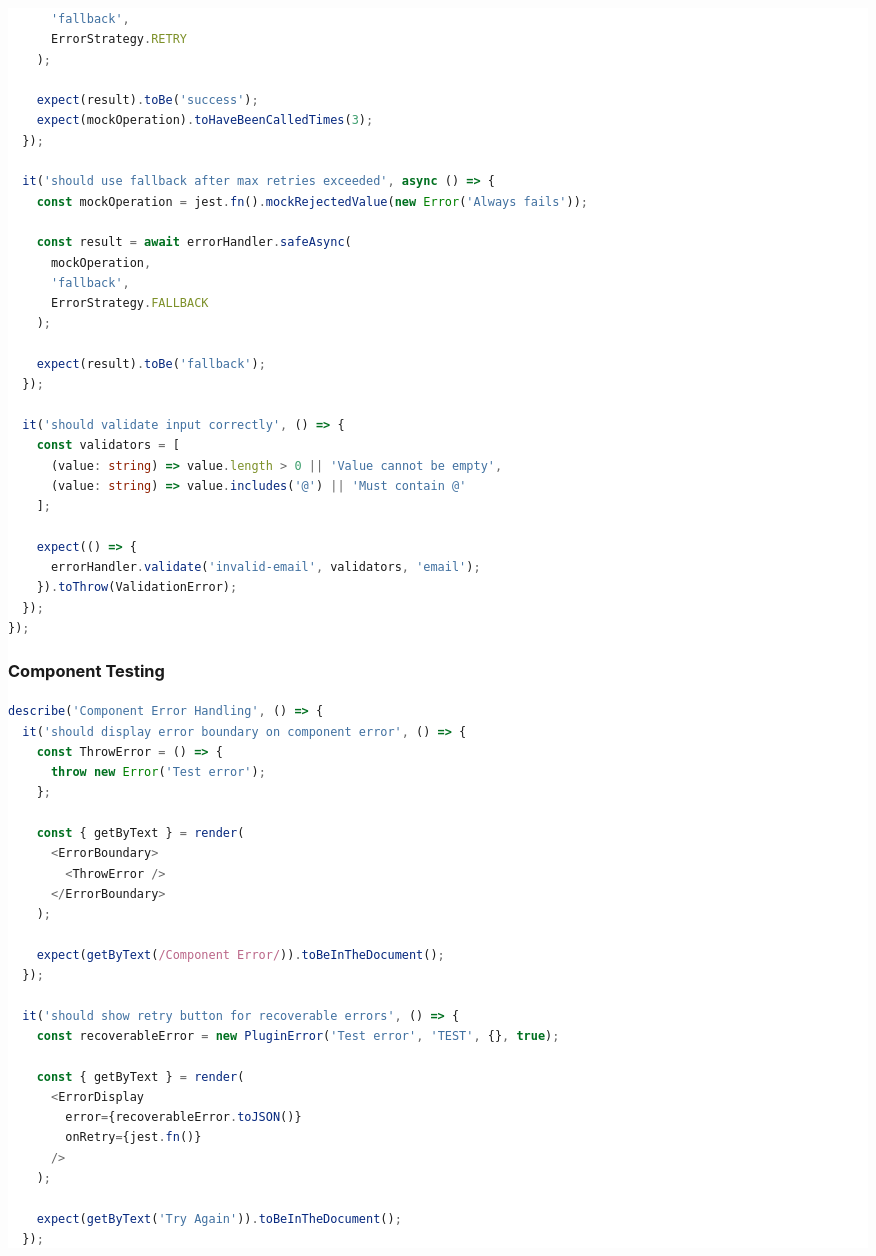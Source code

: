 ```typescript
      'fallback',
      ErrorStrategy.RETRY
    );

    expect(result).toBe('success');
    expect(mockOperation).toHaveBeenCalledTimes(3);
  });

  it('should use fallback after max retries exceeded', async () => {
    const mockOperation = jest.fn().mockRejectedValue(new Error('Always fails'));

    const result = await errorHandler.safeAsync(
      mockOperation,
      'fallback',
      ErrorStrategy.FALLBACK
    );

    expect(result).toBe('fallback');
  });

  it('should validate input correctly', () => {
    const validators = [
      (value: string) => value.length > 0 || 'Value cannot be empty',
      (value: string) => value.includes('@') || 'Must contain @'
    ];

    expect(() => {
      errorHandler.validate('invalid-email', validators, 'email');
    }).toThrow(ValidationError);
  });
});
```

### Component Testing

```typescript
describe('Component Error Handling', () => {
  it('should display error boundary on component error', () => {
    const ThrowError = () => {
      throw new Error('Test error');
    };

    const { getByText } = render(
      <ErrorBoundary>
        <ThrowError />
      </ErrorBoundary>
    );

    expect(getByText(/Component Error/)).toBeInTheDocument();
  });

  it('should show retry button for recoverable errors', () => {
    const recoverableError = new PluginError('Test error', 'TEST', {}, true);
    
    const { getByText } = render(
      <ErrorDisplay 
        error={recoverableError.toJSON()} 
        onRetry={jest.fn()}
      />
    );

    expect(getByText('Try Again')).toBeInTheDocument();
  });
```